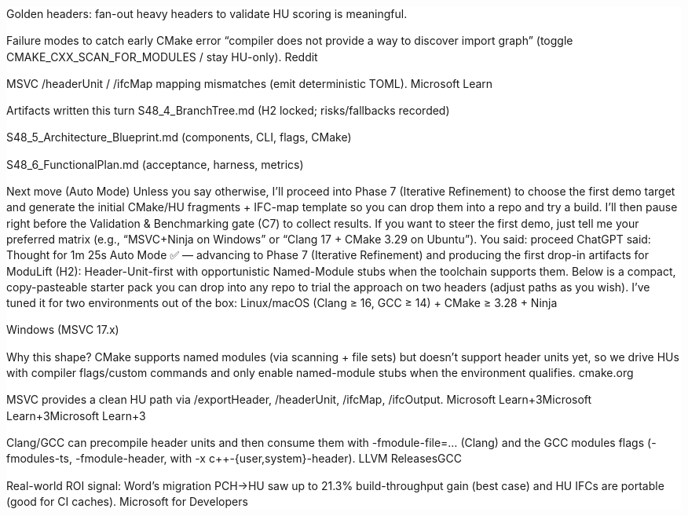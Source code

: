 
Golden headers: fan-out heavy headers to validate HU scoring is meaningful.


Failure modes to catch early
CMake error “compiler does not provide a way to discover import graph” (toggle CMAKE_CXX_SCAN_FOR_MODULES / stay HU-only). Reddit


MSVC /headerUnit / /ifcMap mapping mismatches (emit deterministic TOML). Microsoft Learn


Artifacts written this turn
S48_4_BranchTree.md (H2 locked; risks/fallbacks recorded)


S48_5_Architecture_Blueprint.md (components, CLI, flags, CMake)


S48_6_FunctionalPlan.md (acceptance, harness, metrics)



Next move (Auto Mode)
Unless you say otherwise, I’ll proceed into Phase 7 (Iterative Refinement) to choose the first demo target and generate the initial CMake/HU fragments + IFC-map template so you can drop them into a repo and try a build. I’ll then pause right before the Validation & Benchmarking gate (C7) to collect results.
If you want to steer the first demo, just tell me your preferred matrix (e.g., “MSVC+Ninja on Windows” or “Clang 17 + CMake 3.29 on Ubuntu”).
You said:
proceed
ChatGPT said:
Thought for 1m 25s
Auto Mode ✅ — advancing to Phase 7 (Iterative Refinement) and producing the first drop-in artifacts for ModuLift (H2): Header-Unit-first with opportunistic Named-Module stubs when the toolchain supports them.
Below is a compact, copy-pasteable starter pack you can drop into any repo to trial the approach on two headers (adjust paths as you wish). I’ve tuned it for two environments out of the box:
Linux/macOS (Clang ≥ 16, GCC ≥ 14) + CMake ≥ 3.28 + Ninja


Windows (MSVC 17.x)


Why this shape?
CMake supports named modules (via scanning + file sets) but doesn’t support header units yet, so we drive HUs with compiler flags/custom commands and only enable named-module stubs when the environment qualifies. cmake.org


MSVC provides a clean HU path via /exportHeader, /headerUnit, /ifcMap, /ifcOutput. Microsoft Learn+3Microsoft Learn+3Microsoft Learn+3


Clang/GCC can precompile header units and then consume them with -fmodule-file=… (Clang) and the GCC modules flags (-fmodules-ts, -fmodule-header, with -x c++-{user,system}-header). LLVM ReleasesGCC


Real-world ROI signal: Word’s migration PCH→HU saw up to 21.3% build-throughput gain (best case) and HU IFCs are portable (good for CI caches). Microsoft for Developers
